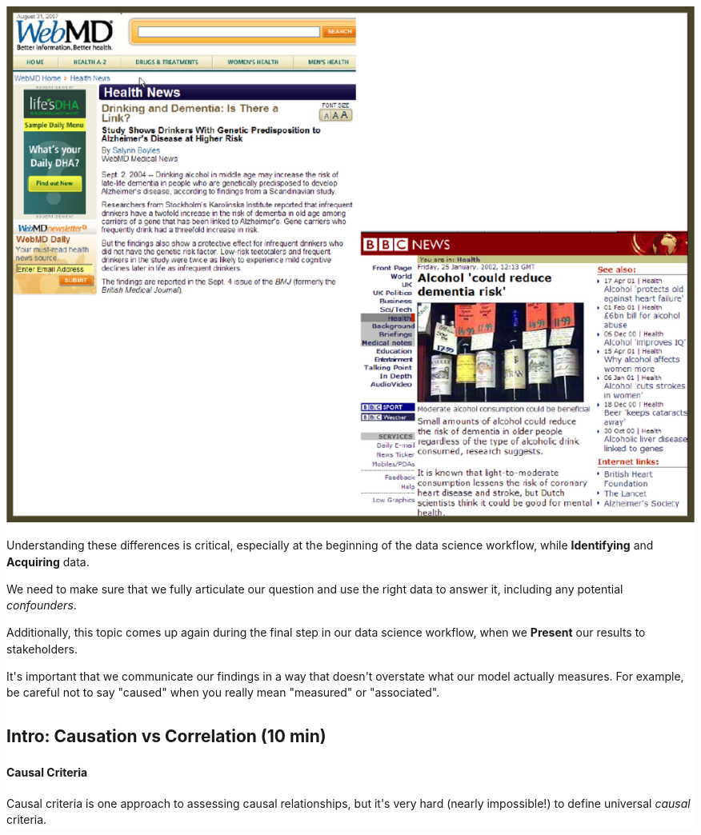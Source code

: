 ![Alcohol & Dementia](./assets/images/alcohol-not-causal.png)

Understanding these differences is critical, especially at the beginning of the data science workflow, while **Identifying** and **Acquiring** data.

We need to make sure that we fully articulate our question and use the right data to answer it, including any potential *confounders*.

Additionally, this topic comes up again during the final step in our data science workflow, when we **Present** our results to stakeholders.

It's important that we communicate our findings in a way that doesn't overstate what our model actually measures. For example, be careful not to say "caused" when you really mean "measured" or "associated".


<a name="#lecture1"></a>
## Intro: Causation vs Correlation (10 min)

#### Causal Criteria
Causal criteria is one approach to assessing causal relationships, but it's very hard (nearly impossible!) to define universal *causal* criteria.
